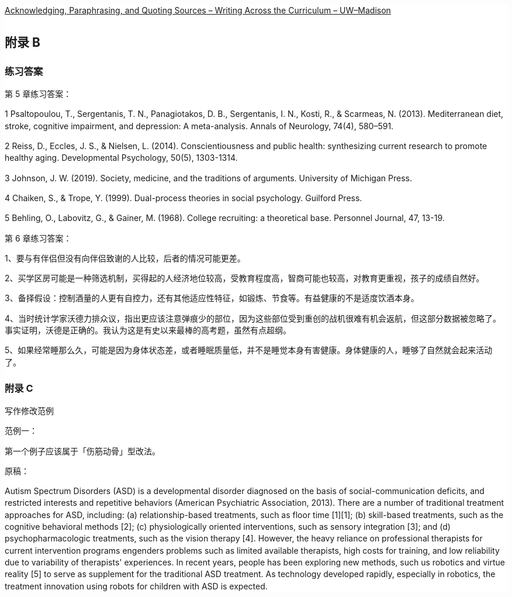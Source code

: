 [Acknowledging, Paraphrasing, and Quoting Sources – Writing Across the Curriculum – UW–Madison](https://dept.writing.wisc.edu/wac/acknowledging-paraphrasing-and-quoting-sources/)

## 附录 B

### 练习答案

第 5 章练习答案：

1 Psaltopoulou, T., Sergentanis, T. N., Panagiotakos, D. B., Sergentanis, I. N., Kosti, R., & Scarmeas, N. (2013). Mediterranean diet, stroke, cognitive impairment, and depression: A meta-analysis. Annals of Neurology, 74(4), 580–591.

2 Reiss, D., Eccles, J. S., & Nielsen, L. (2014). Conscientiousness and public health: synthesizing current research to promote healthy aging. Developmental Psychology, 50(5), 1303-1314.

3 Johnson, J. W. (2019). Society, medicine, and the traditions of arguments. University of Michigan Press.

4 Chaiken, S., & Trope, Y. (1999). Dual-process theories in social psychology. Guilford Press.

5 Behling, O., Labovitz, G., & Gainer, M. (1968). College recruiting: a theoretical base. Personnel Journal, 47, 13-19.

第 6 章练习答案：

1、要与有伴侣但没有向伴侣致谢的人比较，后者的情况可能更差。

2、买学区房可能是一种筛选机制，买得起的人经济地位较高，受教育程度高，智商可能也较高，对教育更重视，孩子的成绩自然好。

3、备择假设：控制酒量的人更有自控力，还有其他适应性特征，如锻炼、节食等。有益健康的不是适度饮酒本身。

4、当时统计学家沃德力排众议，指出更应该注意弹痕少的部位，因为这些部位受到重创的战机很难有机会返航，但这部分数据被忽略了。事实证明，沃德是正确的。我认为这是有史以来最棒的高考题，虽然有点超纲。

5、如果经常睡那么久，可能是因为身体状态差，或者睡眠质量低，并不是睡觉本身有害健康。身体健康的人，睡够了自然就会起来活动了。

### 附录 C

写作修改范例

范例一：

第一个例子应该属于「伤筋动骨」型改法。

原稿：

Autism Spectrum Disorders (ASD) is a developmental disorder diagnosed on the basis of social-communication deficits, and restricted interests and repetitive behaviors (American Psychiatric Association, 2013). There are a number of traditional treatment approaches for ASD, including: (a) relationship-based treatments, such as floor time [1][1]; (b) skill-based treatments, such as the cognitive behavioral methods [2]; (c) physiologically oriented interventions, such as sensory integration [3]; and (d) psychopharmacologic treatments, such as the vision therapy [4]. However, the heavy reliance on professional therapists for current intervention programs engenders problems such as limited available therapists, high costs for training, and low reliability due to variability of therapists' experiences. In recent years, people has been exploring new methods, such us robotics and virtue reality [5] to serve as supplement for the traditional ASD treatment. As technology developed rapidly, especially in robotics, the treatment innovation using robots for children with ASD is expected.
